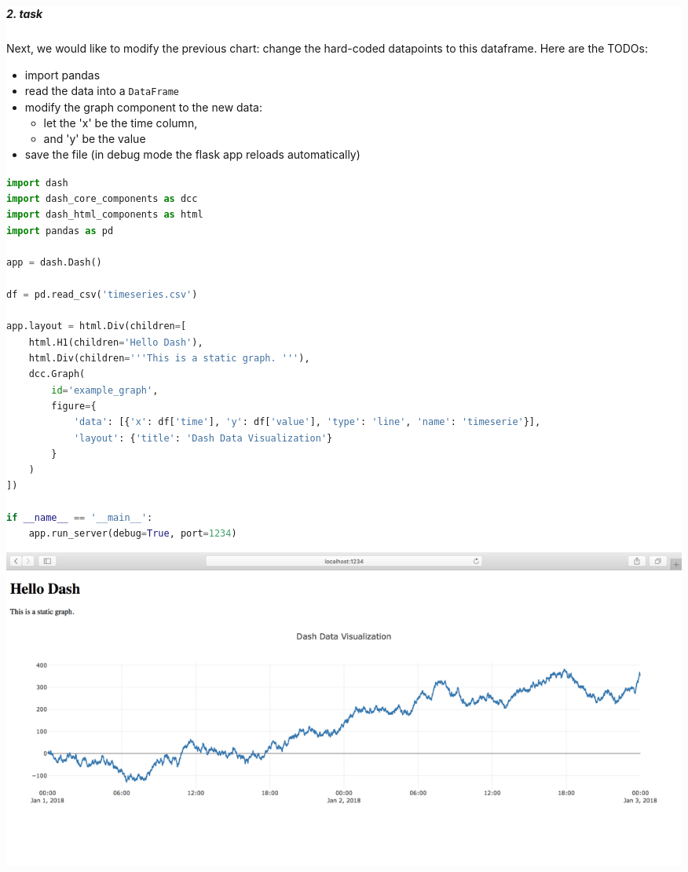 ##### 2. task
Next, we would like to modify the previous chart: change the hard-coded datapoints to this dataframe.
Here are the TODOs:
- import pandas 
- read the data into a `DataFrame`
- modify the graph component to the new data:
  - let the 'x' be the time column,
  - and 'y' be the value
- save the file (in debug mode the flask app reloads automatically)

```python
import dash
import dash_core_components as dcc
import dash_html_components as html
import pandas as pd

app = dash.Dash()

df = pd.read_csv('timeseries.csv')

app.layout = html.Div(children=[
    html.H1(children='Hello Dash'),
    html.Div(children='''This is a static graph. '''),
    dcc.Graph(
        id='example_graph',
        figure={
            'data': [{'x': df['time'], 'y': df['value'], 'type': 'line', 'name': 'timeserie'}],
            'layout': {'title': 'Dash Data Visualization'}
        }
    )
])

if __name__ == '__main__':
    app.run_server(debug=True, port=1234)
```

![Graph with static data](img/static.png)
